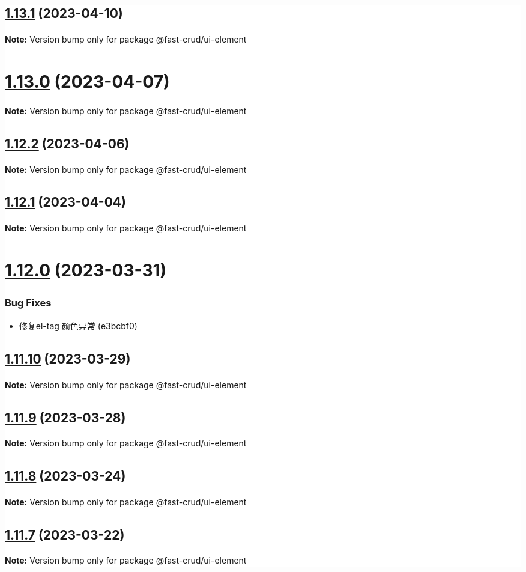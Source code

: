 ## [1.13.1](https://github.com/fast-crud/fast-crud/compare/v1.13.0...v1.13.1) (2023-04-10)

**Note:** Version bump only for package @fast-crud/ui-element

# [1.13.0](https://github.com/fast-crud/fast-crud/compare/v1.12.2...v1.13.0) (2023-04-07)

**Note:** Version bump only for package @fast-crud/ui-element

## [1.12.2](https://github.com/fast-crud/fast-crud/compare/v1.12.1...v1.12.2) (2023-04-06)

**Note:** Version bump only for package @fast-crud/ui-element

## [1.12.1](https://github.com/fast-crud/fast-crud/compare/v1.12.0...v1.12.1) (2023-04-04)

**Note:** Version bump only for package @fast-crud/ui-element

# [1.12.0](https://github.com/fast-crud/fast-crud/compare/v1.11.10...v1.12.0) (2023-03-31)

### Bug Fixes

* 修复el-tag 颜色异常 ([e3bcbf0](https://github.com/fast-crud/fast-crud/commit/e3bcbf051cb1d27d1722b981494abf75acc0da46))

## [1.11.10](https://github.com/fast-crud/fast-crud/compare/v1.11.9...v1.11.10) (2023-03-29)

**Note:** Version bump only for package @fast-crud/ui-element

## [1.11.9](https://github.com/fast-crud/fast-crud/compare/v1.11.8...v1.11.9) (2023-03-28)

**Note:** Version bump only for package @fast-crud/ui-element

## [1.11.8](https://github.com/fast-crud/fast-crud/compare/v1.11.7...v1.11.8) (2023-03-24)

**Note:** Version bump only for package @fast-crud/ui-element

## [1.11.7](https://github.com/fast-crud/fast-crud/compare/v1.11.6...v1.11.7) (2023-03-22)

**Note:** Version bump only for package @fast-crud/ui-element
